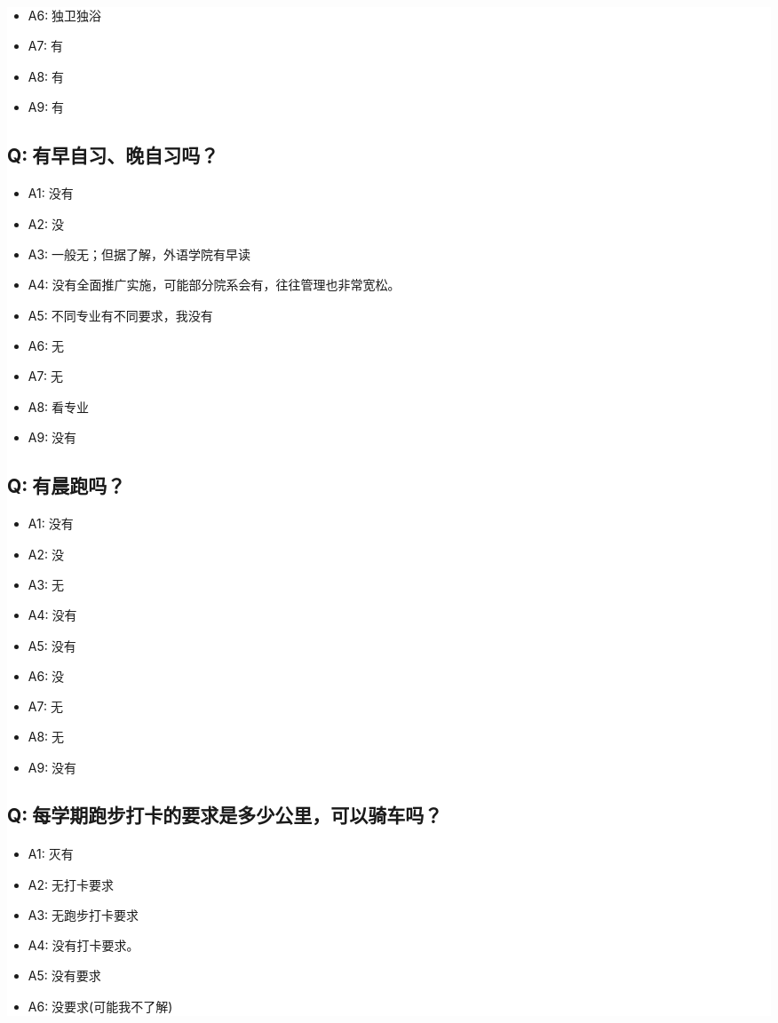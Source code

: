 - A6: 独卫独浴

- A7: 有

- A8: 有

- A9: 有

## Q: 有早自习、晚自习吗？

- A1: 没有

- A2: 没

- A3: 一般无；但据了解，外语学院有早读

- A4: 没有全面推广实施，可能部分院系会有，往往管理也非常宽松。

- A5: 不同专业有不同要求，我没有

- A6: 无

- A7: 无

- A8: 看专业

- A9: 没有

## Q: 有晨跑吗？

- A1: 没有

- A2: 没

- A3: 无

- A4: 没有

- A5: 没有

- A6: 没

- A7: 无

- A8: 无

- A9: 没有

## Q: 每学期跑步打卡的要求是多少公里，可以骑车吗？

- A1: 灭有

- A2: 无打卡要求

- A3: 无跑步打卡要求

- A4: 没有打卡要求。

- A5: 没有要求

- A6: 没要求(可能我不了解)
